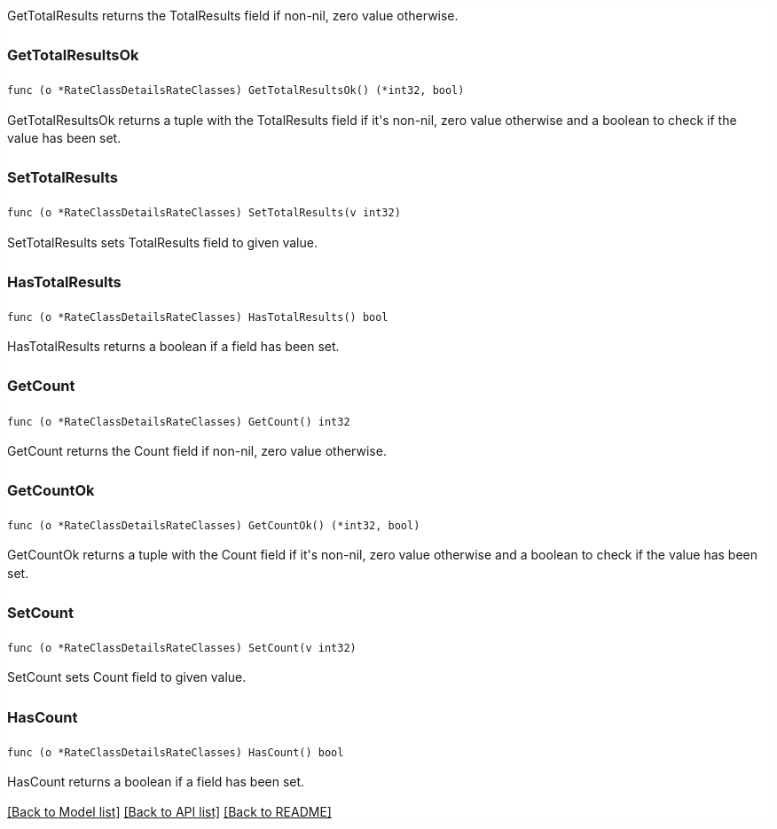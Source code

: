 GetTotalResults returns the TotalResults field if non-nil, zero value otherwise.

### GetTotalResultsOk

`func (o *RateClassDetailsRateClasses) GetTotalResultsOk() (*int32, bool)`

GetTotalResultsOk returns a tuple with the TotalResults field if it's non-nil, zero value otherwise
and a boolean to check if the value has been set.

### SetTotalResults

`func (o *RateClassDetailsRateClasses) SetTotalResults(v int32)`

SetTotalResults sets TotalResults field to given value.

### HasTotalResults

`func (o *RateClassDetailsRateClasses) HasTotalResults() bool`

HasTotalResults returns a boolean if a field has been set.

### GetCount

`func (o *RateClassDetailsRateClasses) GetCount() int32`

GetCount returns the Count field if non-nil, zero value otherwise.

### GetCountOk

`func (o *RateClassDetailsRateClasses) GetCountOk() (*int32, bool)`

GetCountOk returns a tuple with the Count field if it's non-nil, zero value otherwise
and a boolean to check if the value has been set.

### SetCount

`func (o *RateClassDetailsRateClasses) SetCount(v int32)`

SetCount sets Count field to given value.

### HasCount

`func (o *RateClassDetailsRateClasses) HasCount() bool`

HasCount returns a boolean if a field has been set.


[[Back to Model list]](../README.md#documentation-for-models) [[Back to API list]](../README.md#documentation-for-api-endpoints) [[Back to README]](../README.md)


